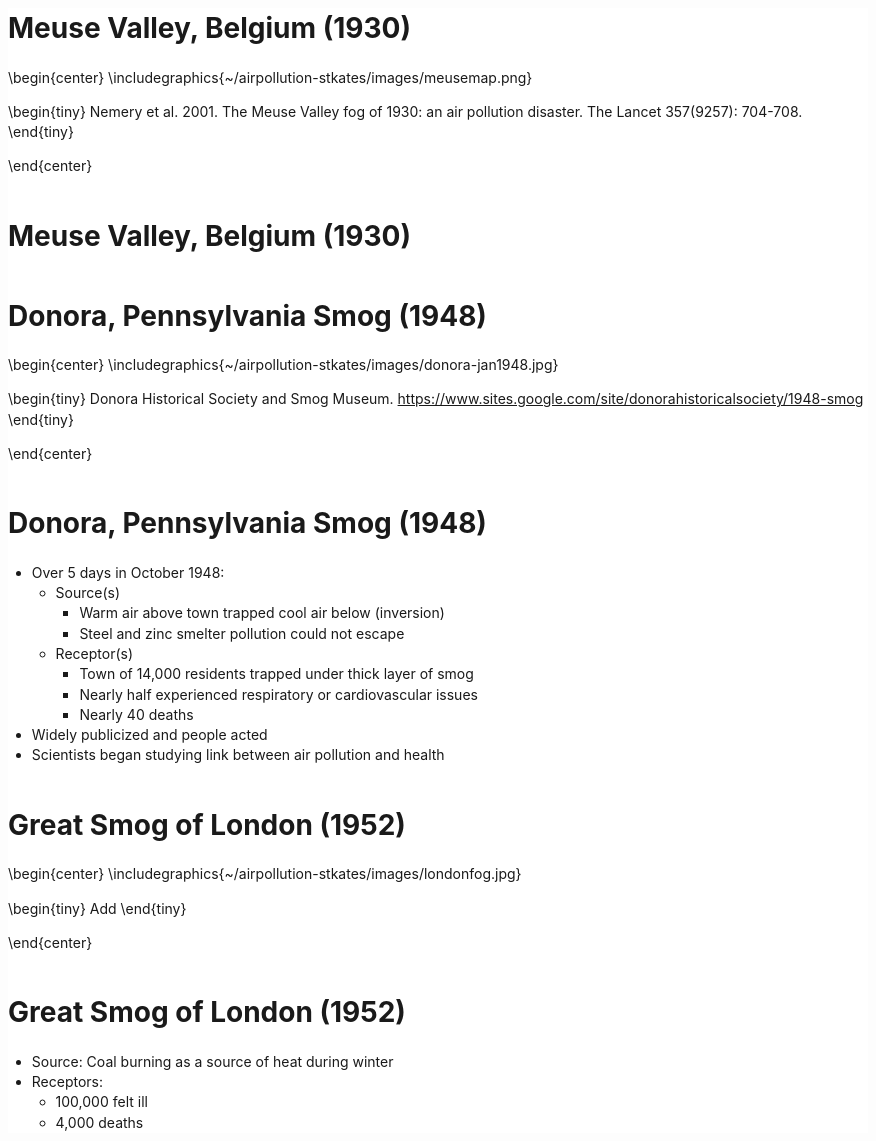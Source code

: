 
Meuse Valley, Belgium (1930)
========================================================
\begin{center}
  \includegraphics{~/airpollution-stkates/images/meusemap.png}
  
  \begin{tiny}
  Nemery et al. 2001. The Meuse Valley fog of 1930: an air pollution disaster. The Lancet 357(9257): 704-708.
  \end{tiny}
  
\end{center}

Meuse Valley, Belgium (1930)
========================================================

Donora, Pennsylvania Smog (1948)
========================================================
\begin{center}
  \includegraphics{~/airpollution-stkates/images/donora-jan1948.jpg}
  
  \begin{tiny}
  Donora Historical Society and Smog Museum. https://www.sites.google.com/site/donorahistoricalsociety/1948-smog
  \end{tiny}
  
\end{center}

Donora, Pennsylvania Smog (1948)
========================================================
+ Over 5 days in October 1948:
    + Source(s)
        + Warm air above town trapped cool air below (inversion)
        + Steel and zinc smelter pollution could not escape
    + Receptor(s)
        + Town of 14,000 residents trapped under thick layer of smog
        + Nearly half experienced respiratory or cardiovascular issues
        + Nearly 40 deaths
+ Widely publicized and people acted
+ Scientists began studying link between air pollution and health

Great Smog of London (1952)
========================================================
\begin{center}
  \includegraphics{~/airpollution-stkates/images/londonfog.jpg}
  
  \begin{tiny}
  Add
  \end{tiny}
  
\end{center}

Great Smog of London (1952)
========================================================
+ Source: Coal burning as a source of heat during winter
+ Receptors:
    + 100,000 felt ill
    + 4,000 deaths
